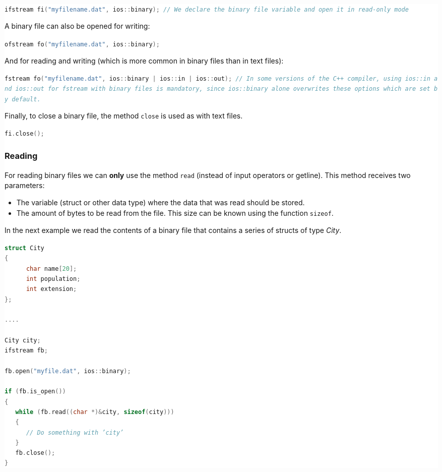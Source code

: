 ```cpp
ifstream fi("myfilename.dat", ios::binary); // We declare the binary file variable and open it in read-only mode
```

A binary file can also be opened for writing:

```cpp
ofstream fo("myfilename.dat", ios::binary);
```

And for reading and writing (which is more common in binary files than in text files):

```cpp
fstream fo("myfilename.dat", ios::binary | ios::in | ios::out); // In some versions of the C++ compiler, using ios::in and ios::out for fstream with binary files is mandatory, since ios::binary alone overwrites these options which are set by default.
```

Finally, to close a binary file, the method ```close``` is used as with text files.

```cpp
fi.close();
```

### Reading

For reading binary files we can **only** use the method ```read``` (instead of input operators or getline). This method receives two parameters:

* The variable (struct or other data type) where the data that was read should be stored.
* The amount of bytes to be read from the file. This size can be known using the function ```sizeof```. 

In the next example we read the contents of a binary file that contains a series of  structs of type *City*.

```cpp
struct City 
{
      char name[20];
      int population;
      int extension;
};

....

City city;
ifstream fb;

fb.open("myfile.dat", ios::binary);

if (fb.is_open())
{
   while (fb.read((char *)&city, sizeof(city)))
   {
      // Do something with ’city’
   }
   fb.close();
}
```
